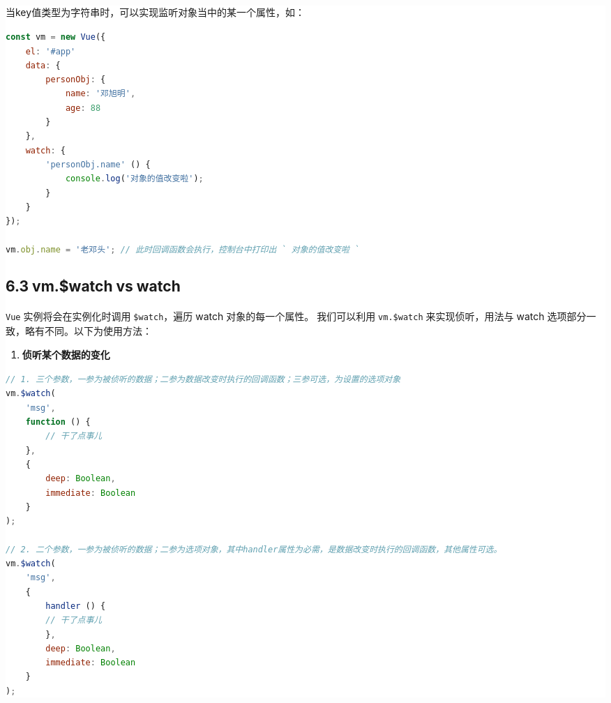 当key值类型为字符串时，可以实现监听对象当中的某一个属性，如：

```js
const vm = new Vue({
    el: '#app'
    data: {
        personObj: {
            name: '邓旭明',
            age: 88
        }
    },
    watch: {
        'personObj.name' () {
            console.log('对象的值改变啦');
        }
    }
});

vm.obj.name = '老邓头'; // 此时回调函数会执行，控制台中打印出 ` 对象的值改变啦 `
```

## 6.3 vm.$watch vs watch

`Vue` 实例将会在实例化时调用 `$watch`，遍历 watch 对象的每一个属性。
我们可以利用 `vm.$watch` 来实现侦听，用法与 watch 选项部分一致，略有不同。以下为使用方法：

1. **侦听某个数据的变化**

```js
// 1. 三个参数，一参为被侦听的数据；二参为数据改变时执行的回调函数；三参可选，为设置的选项对象
vm.$watch(
    'msg', 
    function () {
        // 干了点事儿
    }, 
    {
        deep: Boolean, 
        immediate: Boolean
    }
);

// 2. 二个参数，一参为被侦听的数据；二参为选项对象，其中handler属性为必需，是数据改变时执行的回调函数，其他属性可选。
vm.$watch(
    'msg', 
    {
        handler () {
        // 干了点事儿
        },
        deep: Boolean, 
        immediate: Boolean
    }
);
```
